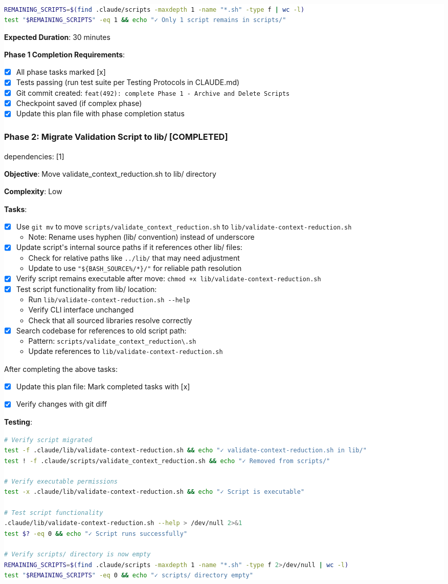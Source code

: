 ```bash
REMAINING_SCRIPTS=$(find .claude/scripts -maxdepth 1 -name "*.sh" -type f | wc -l)
test "$REMAINING_SCRIPTS" -eq 1 && echo "✓ Only 1 script remains in scripts/"
```

**Expected Duration**: 30 minutes

**Phase 1 Completion Requirements**:
- [x] All phase tasks marked [x]
- [x] Tests passing (run test suite per Testing Protocols in CLAUDE.md)
- [x] Git commit created: `feat(492): complete Phase 1 - Archive and Delete Scripts`
- [x] Checkpoint saved (if complex phase)
- [x] Update this plan file with phase completion status

### Phase 2: Migrate Validation Script to lib/ [COMPLETED]
dependencies: [1]

**Objective**: Move validate_context_reduction.sh to lib/ directory

**Complexity**: Low

**Tasks**:
- [x] Use `git mv` to move `scripts/validate_context_reduction.sh` to `lib/validate-context-reduction.sh`
  - Note: Rename uses hyphen (lib/ convention) instead of underscore
- [x] Update script's internal source paths if it references other lib/ files:
  - Check for relative paths like `../lib/` that may need adjustment
  - Update to use `"${BASH_SOURCE%/*}/"` for reliable path resolution
- [x] Verify script remains executable after move: `chmod +x lib/validate-context-reduction.sh`
- [x] Test script functionality from lib/ location:
  - Run `lib/validate-context-reduction.sh --help`
  - Verify CLI interface unchanged
  - Check that all sourced libraries resolve correctly
- [x] Search codebase for references to old script path:
  - Pattern: `scripts/validate_context_reduction\.sh`
  - Update references to `lib/validate-context-reduction.sh`


After completing the above tasks:
- [x] Update this plan file: Mark completed tasks with [x]
- [x] Verify changes with git diff


**Testing**:
```bash
# Verify script migrated
test -f .claude/lib/validate-context-reduction.sh && echo "✓ validate-context-reduction.sh in lib/"
test ! -f .claude/scripts/validate_context_reduction.sh && echo "✓ Removed from scripts/"

# Verify executable permissions
test -x .claude/lib/validate-context-reduction.sh && echo "✓ Script is executable"

# Test script functionality
.claude/lib/validate-context-reduction.sh --help > /dev/null 2>&1
test $? -eq 0 && echo "✓ Script runs successfully"

# Verify scripts/ directory is now empty
REMAINING_SCRIPTS=$(find .claude/scripts -maxdepth 1 -name "*.sh" -type f 2>/dev/null | wc -l)
test "$REMAINING_SCRIPTS" -eq 0 && echo "✓ scripts/ directory empty"
```
